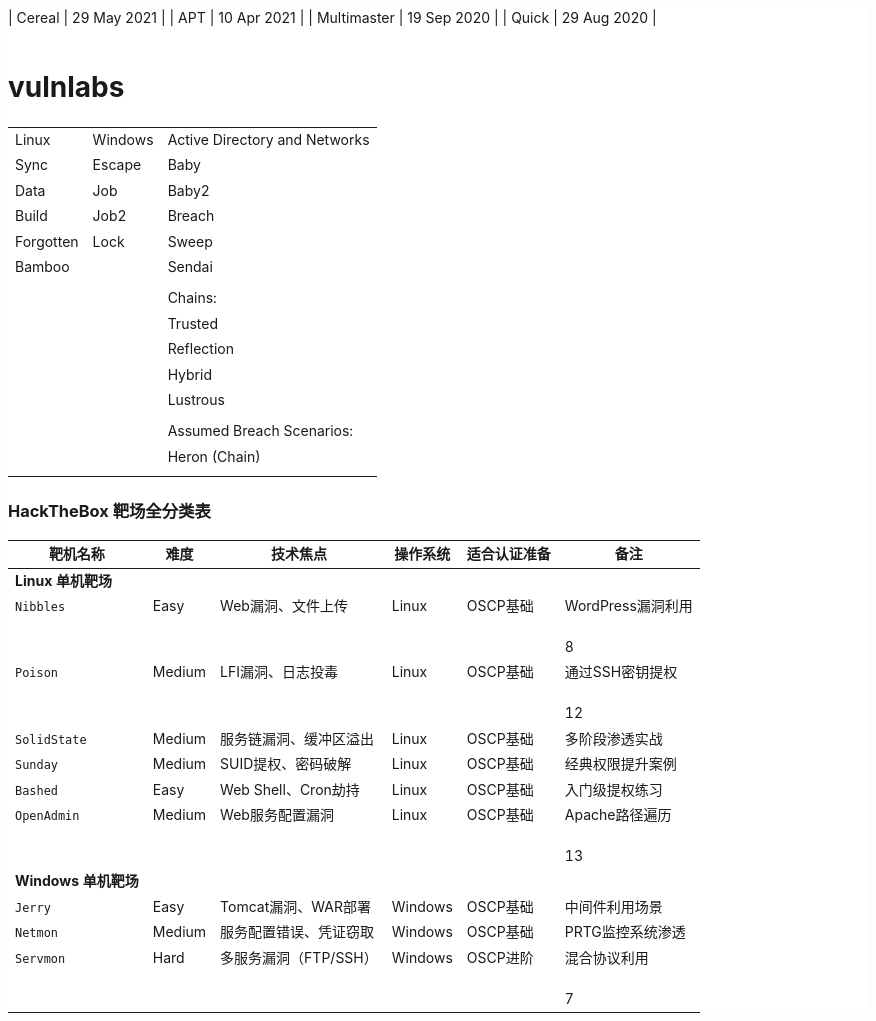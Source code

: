 | Cereal      | 29 May 2021 |
| APT         | 10 Apr 2021 |
| Multimaster | 19 Sep 2020 |
| Quick       | 29 Aug 2020 |



# vulnlabs

|           |         |                               |
| --------- | ------- | ----------------------------- |
| Linux     | Windows | Active Directory and Networks |
| Sync      | Escape  | Baby                          |
| Data      | Job     | Baby2                         |
| Build     | Job2    | Breach                        |
| Forgotten | Lock    | Sweep                         |
| Bamboo    |         | Sendai                        |
|           |         |                               |
|           |         | Chains:                       |
|           |         | Trusted                       |
|           |         | Reflection                    |
|           |         | Hybrid                        |
|           |         | Lustrous                      |
|           |         |                               |
|           |         | Assumed Breach Scenarios:     |
|           |         | Heron (Chain)                 |
|           |         |                               |
### HackTheBox 靶场全分类表

|​**​靶机名称​**​|​**​难度​**​|​**​技术焦点​**​|​**​操作系统​**​|​**​适合认证准备​**​|​**​备注​**​|
|---|---|---|---|---|---|
|​**​Linux 单机靶场​**​||||||
|`Nibbles`|Easy|Web漏洞、文件上传|Linux|OSCP基础|WordPress漏洞利用<br><br>8|
|`Poison`|Medium|LFI漏洞、日志投毒|Linux|OSCP基础|通过SSH密钥提权<br><br>12|
|`SolidState`|Medium|服务链漏洞、缓冲区溢出|Linux|OSCP基础|多阶段渗透实战|
|`Sunday`|Medium|SUID提权、密码破解|Linux|OSCP基础|经典权限提升案例|
|`Bashed`|Easy|Web Shell、Cron劫持|Linux|OSCP基础|入门级提权练习|
|`OpenAdmin`|Medium|Web服务配置漏洞|Linux|OSCP基础|Apache路径遍历<br><br>13|
|​**​Windows 单机靶场​**​||||||
|`Jerry`|Easy|Tomcat漏洞、WAR部署|Windows|OSCP基础|中间件利用场景|
|`Netmon`|Medium|服务配置错误、凭证窃取|Windows|OSCP基础|PRTG监控系统渗透|
|`Servmon`|Hard|多服务漏洞（FTP/SSH）|Windows|OSCP进阶|混合协议利用<br><br>7|